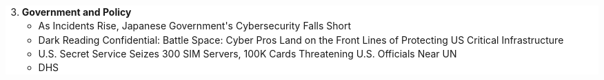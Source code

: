 3. **Government and Policy**
   - As Incidents Rise, Japanese Government's Cybersecurity Falls Short
   - Dark Reading Confidential: Battle Space: Cyber Pros Land on the Front Lines of Protecting US Critical Infrastructure
   - U.S. Secret Service Seizes 300 SIM Servers, 100K Cards Threatening U.S. Officials Near UN
   - DHS